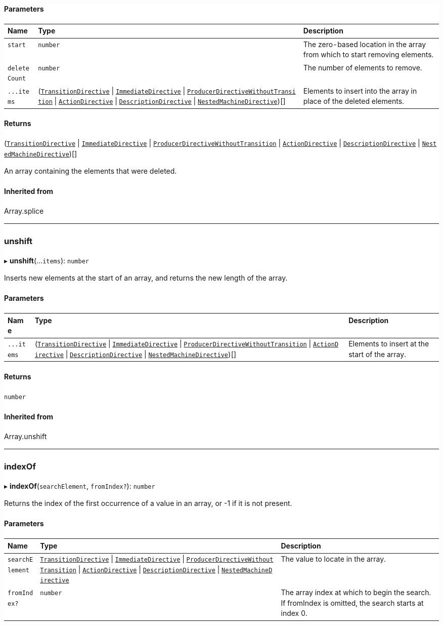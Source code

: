 #### Parameters

| Name | Type | Description |
| :------ | :------ | :------ |
| `start` | `number` | The zero-based location in the array from which to start removing elements. |
| `deleteCount` | `number` | The number of elements to remove. |
| `...items` | ([`TransitionDirective`](x_robot.TransitionDirective.md) \| [`ImmediateDirective`](x_robot.ImmediateDirective.md) \| [`ProducerDirectiveWithoutTransition`](x_robot.ProducerDirectiveWithoutTransition.md) \| [`ActionDirective`](x_robot.ActionDirective.md) \| [`DescriptionDirective`](x_robot.DescriptionDirective.md) \| [`NestedMachineDirective`](x_robot.NestedMachineDirective.md))[] | Elements to insert into the array in place of the deleted elements. |

#### Returns

([`TransitionDirective`](x_robot.TransitionDirective.md) \| [`ImmediateDirective`](x_robot.ImmediateDirective.md) \| [`ProducerDirectiveWithoutTransition`](x_robot.ProducerDirectiveWithoutTransition.md) \| [`ActionDirective`](x_robot.ActionDirective.md) \| [`DescriptionDirective`](x_robot.DescriptionDirective.md) \| [`NestedMachineDirective`](x_robot.NestedMachineDirective.md))[]

An array containing the elements that were deleted.

#### Inherited from

Array.splice

___

### unshift

▸ **unshift**(...`items`): `number`

Inserts new elements at the start of an array, and returns the new length of the array.

#### Parameters

| Name | Type | Description |
| :------ | :------ | :------ |
| `...items` | ([`TransitionDirective`](x_robot.TransitionDirective.md) \| [`ImmediateDirective`](x_robot.ImmediateDirective.md) \| [`ProducerDirectiveWithoutTransition`](x_robot.ProducerDirectiveWithoutTransition.md) \| [`ActionDirective`](x_robot.ActionDirective.md) \| [`DescriptionDirective`](x_robot.DescriptionDirective.md) \| [`NestedMachineDirective`](x_robot.NestedMachineDirective.md))[] | Elements to insert at the start of the array. |

#### Returns

`number`

#### Inherited from

Array.unshift

___

### indexOf

▸ **indexOf**(`searchElement`, `fromIndex?`): `number`

Returns the index of the first occurrence of a value in an array, or -1 if it is not present.

#### Parameters

| Name | Type | Description |
| :------ | :------ | :------ |
| `searchElement` | [`TransitionDirective`](x_robot.TransitionDirective.md) \| [`ImmediateDirective`](x_robot.ImmediateDirective.md) \| [`ProducerDirectiveWithoutTransition`](x_robot.ProducerDirectiveWithoutTransition.md) \| [`ActionDirective`](x_robot.ActionDirective.md) \| [`DescriptionDirective`](x_robot.DescriptionDirective.md) \| [`NestedMachineDirective`](x_robot.NestedMachineDirective.md) | The value to locate in the array. |
| `fromIndex?` | `number` | The array index at which to begin the search. If fromIndex is omitted, the search starts at index 0. |
